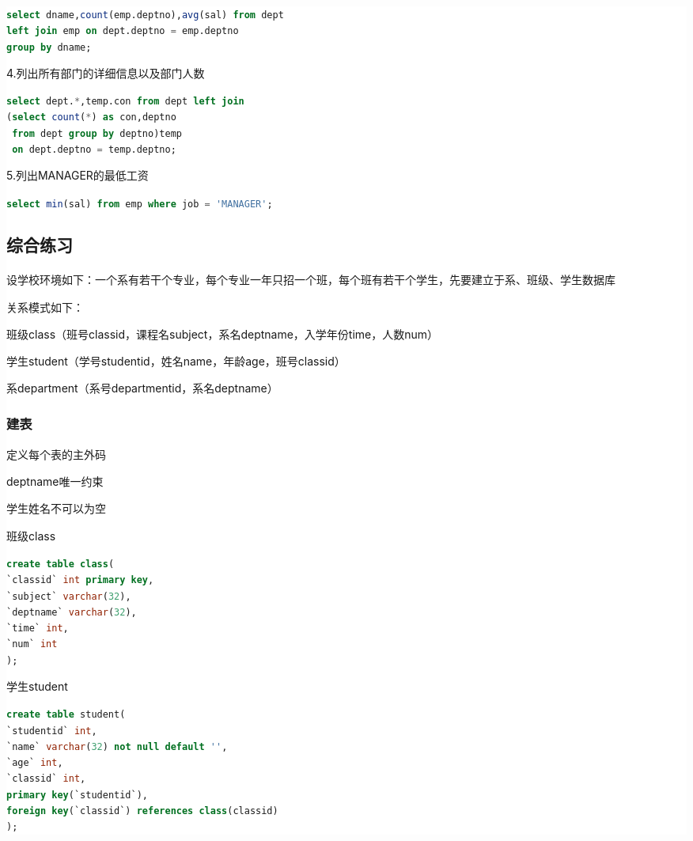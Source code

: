```sql
select dname,count(emp.deptno),avg(sal) from dept 
left join emp on dept.deptno = emp.deptno 
group by dname;
```

4.列出所有部门的详细信息以及部门人数

```sql
select dept.*,temp.con from dept left join 
(select count(*) as con,deptno 
 from dept group by deptno)temp 
 on dept.deptno = temp.deptno;
```



5.列出MANAGER的最低工资

```sql
select min(sal) from emp where job = 'MANAGER';
```



## 综合练习

设学校环境如下：一个系有若干个专业，每个专业一年只招一个班，每个班有若干个学生，先要建立于系、班级、学生数据库

关系模式如下：

班级class（班号classid，课程名subject，系名deptname，入学年份time，人数num）

学生student（学号studentid，姓名name，年龄age，班号classid）

系department（系号departmentid，系名deptname）



### 建表

定义每个表的主外码

deptname唯一约束

学生姓名不可以为空

班级class

```sql
create table class(
`classid` int primary key,
`subject` varchar(32),
`deptname` varchar(32),
`time` int,
`num` int
);
```

学生student

```sql
create table student(
`studentid` int,
`name` varchar(32) not null default '',
`age` int,
`classid` int,
primary key(`studentid`),
foreign key(`classid`) references class(classid)
);
```
